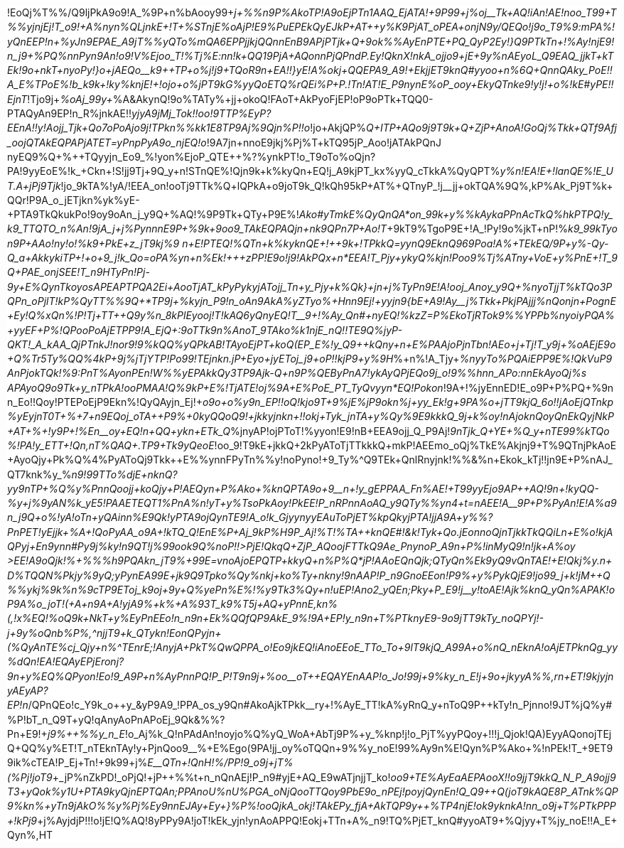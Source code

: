 !EoQj%T%%/Q9ljPkA9o9!A_%9P+n%bAooy99+_j+%%n9P%AkoTP!A9oEjPTn1AAQ_EjATA!+9P99+j%_oj__Tk+AQ!iAn!AE!__noo_T99+T%%yjnjEj!T_o9!+A%nyn%QLjnkE+!T+%STnjE%oAjP!E9_%PuEPEkQyEJkP+AT++y%K9PjAT_oPEA+onjN9y/QEQo!j9o_T9%9:mPA%!yQnEEP!n+%yJn9EPAE_A9jT%%_yQTo%mQA6EPPjjkjQQnnEnB9APjPTjk+Q+9ok%%AyEnPTE+PQ_QyP2Ey!}_Q9PTkTn+!%Ay!njE9!n_j9_+_%PQ%nnPyn9An!__o9!V%Ejoo_T!%Tj%E:nn!k+QQ19PjA_+AQonnPjQPndP.Ey!QknX!nkA_ojjo9+jE+9y%nAEyoL_Q9EAQ_jjkT+kTEk_!9o+nkT+nyoPy!}o+jAEQo__k9++TP+o%j!j9+TQoR9n+EA!!}yE!A%okj+QQEPA9_A9!+EkjjET9knQ#yyoo+n%6Q+QnnQAky_PoE!!A_E%TPoE%!b_k9k+!ky%knjE_!+!ojo+o%_jPT9kG%yyQoETQ%rQEi%P+P.!Tn!AT!E_P9nynE%oP_ooy+EkyQTnke9!y_!j!+o%!kE#yPE!_!EjnT_!Tjo9j+_%oAj_99y+_%A&AkynQ!9o%TATy%+jj+okoQ!FAoT+AkPyoFjEP!oP9oPTk+TQQ0-PTAQyAn9EP!n_R%jnkAE!!_yjyA9jMj_Tok!!oo!9TTP%EyP?EEnA!!y!Aojj_Tjk+Qo7oPoAjo9j!TPkn%%kk1E8TP9Aj%9Qjn%P!!o_!jo+AkjQP%_Q+ITP+AQo9j9T9k+Q+ZjP+AnoA!GoQj%Tkk+QTf9Afj_oojQTAkEQPAPjATET=yPnpPyA9o_njEQ!o_!9A7jn+nnoE9jkj%Pj%T+kTQ95jP_Aoo!jATAkPQnJ nyEQ9%Q+%++TQyyjn_Eo9_%!yon%EjoP_QTE++%?%ynkPT!o_T9oTo%oQjn?PA!9yyEoE%!k_+Ckn+!S!jj9Tj+9Q_y+n!STnQE%!Qjn9k+k%kyQn+EQ!j_A9kjPT_kx%yyQ_cTkkA%QyQPT%_y%n!EA!E+!lanQE%!E_UT.A+jPj9Tjk_!jo_9kTA%!yA/!EEA_on!ooTj9TTk%Q+lQPkA+o9joT9k_Q!kQh95kP+AT%+QTnyP_!j__jj+okTQA%9Q%,kP%Ak_Pj9T%k+QQr!P9A_o_jETjkn%yk%yE-+PTA9TkQkukPo!9oy9oAn_j_y9Q+%AQ!%9P9Tk+QTy+P9E%!_Ako#_yTmkE%QyQnQA*on_99k+y%%kAykaPPnAcTkQ%hkPTPQ!y_k9_TTQTO_n%An!9jA_j+j%PynnnE9P+_%9k+9oo9_TAkEQPAQjn+nk9QPn7P+Ao!T_+9kT9%TgoP9E+!A_!Py!9o%jkT+nP!%_k9_99kTyon9P+AAo!ny!o!%_k9+PkE+_z_jT9kj%9 _n+E!PTEQ!%_QTn+k%kyknQE+!+_+9k+!TPkkQ=yynQ9EknQ969Poa!A%_+TEkEQ/9P+y%-Qy-Q_a+AkkykiTP+!+o+9_j!k_Qo=oPA%yn+n%Ek!+++zPP!E9o!j9!AkPQx+n*EEA!T_Pjy+ykyQ%kjn_!Poo9%Tj%ATny+VoE+y%PnE+!T_9Q+PAE_onjSEE!T_n9HTyPn!Pj-9y+E%_QynTkoyosAPEAPTPQA2Ei+AooTjAT_kPyPykyjATojj_Tn+y_Pjy+_k%Qk}+jn+j%TyPn9E!A!ooj_Anoy_y9Q+%nyoTjjT%kTQo3PQPn_oPjlT!kP%QyTT%%9Q+*TP9j+%kyjn_P9!n_oAn9AkA%yZTyo%+Hnn9Ej!_+yyjn9{bE+_A9!Ay__j%Tkk+PkjPAjjj%nQonjn+PognE+Ey!Q_%xQn%!P!Tj+TT++Q9y%n_8kPlEyooj!T!kAQ6yQnyEQ!T__9_+!%Ay_Qn#+nyEQ!%kzZ=P%EkoTjRTok9%%YPPb%nyoiyPQA%+yyEF+P%!__QPooPoAjETPP9!A_EjQ+:9oTTk9n%AnoT_9TAko%_k1njE_nQ!!TE9Q%jyP-QKT!__A_kAA_QjPTnkJ!nor9!9%kQQ%yQPkAB!TAyoEjPT+koQ_(EP_E%!y_Q9++kQny+n+E%PAAjoPjnTbn!AEo+j+Tj!T_y9j+_%oAEjE9o+Q%Tr5Ty%QQ%4kP+9j%jTjYTP_!Po99!TEjnkn.jP+Eyo+jyEToj_j9_+oP!!kjP9_+y%9H_%+n%!A_Tjy+_%nyyTo%PQAiEPP9E%!QkVuP9AnPjokTQk!%9:PnT%AyonPEn!W%%yEPAkkQy3TP9Ajk-Q+n9P%QEByPnA7!ykAyQPjEQo9j_o!9%%_hnn_APo:nnEkAyoQj%s APAyoQ9o9Tk+y_nTPkA!ooPMAA!Q_%9kP+E%!TjATE!oj%9A+E%PoE_PT_TyQvyyn*EQ!Pokon_!9A+!%jyEnnED!E_o9P+P%PQ+%9n n_Eo!!Qoy!PTEPoEjP9Ekn%!QyQAyjn_Ej!+_o9o+o%_y9n_EP!!oQ!kjo9T+9%jE%jP9okn%j+yy_Ek!g_+9PA%o+jTT9kjQ_6o!!jAoEjQTnkp%yEyjnT0T+%+7+n9EQoj_oTA++_P9%+0kyQQoQ9!+jkkyjnkn+!!okj+Tyk_jnTA+y%Qy%9E9kkkQ_9j+k%oy!nAjoknQoyQnEkQyjNkP+AT+%+!y9P+!%En__oy+EQ!n_+QQ+ykn+ETk_Q_%jnyAP!ojPToT!%yyon!E9!nB+EEA9ojj_Q_P9Aj!_9nTjk_Q+YE+%Q_y+nTE99%kTQo%!PA!y_ETT+!Qn,nT%QAQ+.TP9+Tk9yQeoE_!oo_9!T9kE+jkkQ+2kPyAToTjTTkkkQ+mkP!AEEmo_oQj%TkE%Akjnj9+T%9QTnjPkAoE+AyoQjy+Pk%Q%4%PyAToQj9Tkk++E%%ynnFPyTn%%y!noPyno!+9_Ty%^Q9TEk+QnlRnyjnk!%%&%n+Ekok_kTj!!jn9E+P%nAJ_QT7knk%y_%_n9!__99TTo%djE+nknQ?yy9nTP+%Q%y%PnnQoojj_+koQjy+P!AEQyn+P%Ako+%knQPTA9o+9__n+!y_gEPPAA_Fn%AE!+_T99yyEjo9AP_++AQ!9n+!kyQQ-%_y+j%9yAN%k_yE5!PAAETEQT1%PnA%_n!yT_+y%TsoPkAoy!PkEE!P_nRPnnAoAQ_y9QTy%%yn4+t=nAEE!A__9P+P%PyAn!E!A%_a9n_j9Q+o%!yA!oTn+yQAinn%E9Qk!yPTA9ojQynTE9!A_o!k_GjyynyyEAuToPjET%kpQkyjPTA_!jjA9A+y%%?PnPET!yEjjk+_%A+!QoPyAA_o9A+!kTQ_Q!EnE%P+Aj_9kP%_H9P_Aj!%_T!%TA+_+knQE#!&_k!_Tyk+Qo.jEonnoQjnTjkkTkQQiLn+E%o!_kjAQPyj+En9ynn#Py9j%ky!n9QT!j_%99ook9Q%noP!!>_PjE!QkqQ+ZjP_AQoojFTTkQ9Ae_PnynoP_A9n+P%!inMyQ9!n_!jk+A%oy >EE!A9oQjk!%+%%%h9PQAkn_jT9%+99E=vnoAjoEPQTP+kkyQ+n%P%Q_*jP!AAoEQnQjk;QTyQn%Ek9yQ9vQnTAE!+E!_Qkj%y.n+D%TQQN%Pkjy%9yQ;yPynEA99E+jk9Q9Tpko%Qy%nkj+ko%Ty+nkny!9nAAP!P_n9GnoEEon!P9%+y%PykQjE9!jo99_j+k!jM+_+Q%%ykj%9k%n%9cTP9EToj_k9oj+9y+Q%yePn%E%!%_y9Tk3%Qy+n!uEP!Ano2_yQEn;Pky+P_E9!j__y!toAE!Ajk_%knQ_yQn%APAK!oP9A%o_joT!(+A+_n9A+A!yjA9%+k%+A%93T_k9%T5j+AQ+yPnnE,kn%(,!x%EQ!%oQ9k+NkT+y%EyPnEEo!n_n9n+Ek%QQfQP9AkE_9%_!9A+EP_!y_n9n+T%PTknyE9-9o9jTT9kTy_noQPYj!-j+9y%oQnb%P%,^njjT9+k_QTykn!EonQPyjn+(%QyAnTE%cj_Qjy+n%^TEnrE;!AnyjA+PkT%QwQPPA_o!Eo9jkEQ!iAnoEEoE_TTo_To+9lT9kjQ_A99A+o%nQ_nEknA!oAjETPknQg_yy_%_dQn!EA!EQAyEPjEronj?9n+y%EQ%QPyon!Eo!9_A9P+n%AyPnnPQ!P_P!T9n9j+_%oo__oT++EQAYEnAAP!o_Jo!_99j+9%ky_n_E_!j_+9o+jkyyA%%,rn+ET!9kjyjnyAEyAP?EP!n_/QPnQEo!c_Y9k_o++y_&yP9A9_!PPA_os_y9Qn#AkoAjkTPkk__ry+!%AyE_TT!kA%yRnQ_y+nToQ9P++kTy!n_Pjnno!9JT%jQ%y#%P!bT_n_Q9T+yQ!qAnyAoPnAPoEj_9Qk&%%?Pn+E9!+_j9%++%%y_n_E_!o_Aj%k_Q!nPAdAn!noyjo%Q%yQ_WoA+AbTj9P%+y_%knp!j!o_PjT%yyPQoy+!!!j_Qjok!QA)EyyAQonojTEjQ+QQ%y%ET!T_nTEknTAy!y+PjnQoo9__%+E%Ego(9PA!jj_oy%oTQQn+9%%y_noE!99%Ay9n%E!Qyn%P%Ako+%!nPEk!T_+9ET99ik%cTEA!P_Ej+Tn!+9k99+j%_E__QTn+!QnH!%/PP!9_o9j+_jT%_(%Pj!joT9_+_jP%nZkPD!_oPjQ!+jP++%%t+n_nQnAEj!P_n9#yjE+AQ_E9wATjnjjT_ko!_oo9+TE%AyEaAEPAooX!!o9jjT9kkQ_N_P_A9ojj9T3+yQok%y1U+PTA9kyQjnEPTQAn;PPAnoU%nU%PGA_oNjQooTTQoy9PbE9o_nPEj!poyjQynEn!Q_Q9++_Q(joT9kAQE8P_ATnk%QP9%kn%+yTn9jAkO%%y%Pj%Ey9nnEJAy+Ey+}%P%!ooQjkA_okj!TAkEPy_fjA+AkTQP9y++%TP4njE_!ok9yknkA!nn_o9j+T%PTkPPP+!kPj9_+j%AyjdjP!!!o!jE!Q%AQ!8yPPy9A!joT!kEk_yjn!ynAoAPPQ!Eokj+TTn+A%_n9!TQ%PjET_knQ#yyoAT9+%Qjyy+T%jy_noE!!A_E+Qyn%,HT